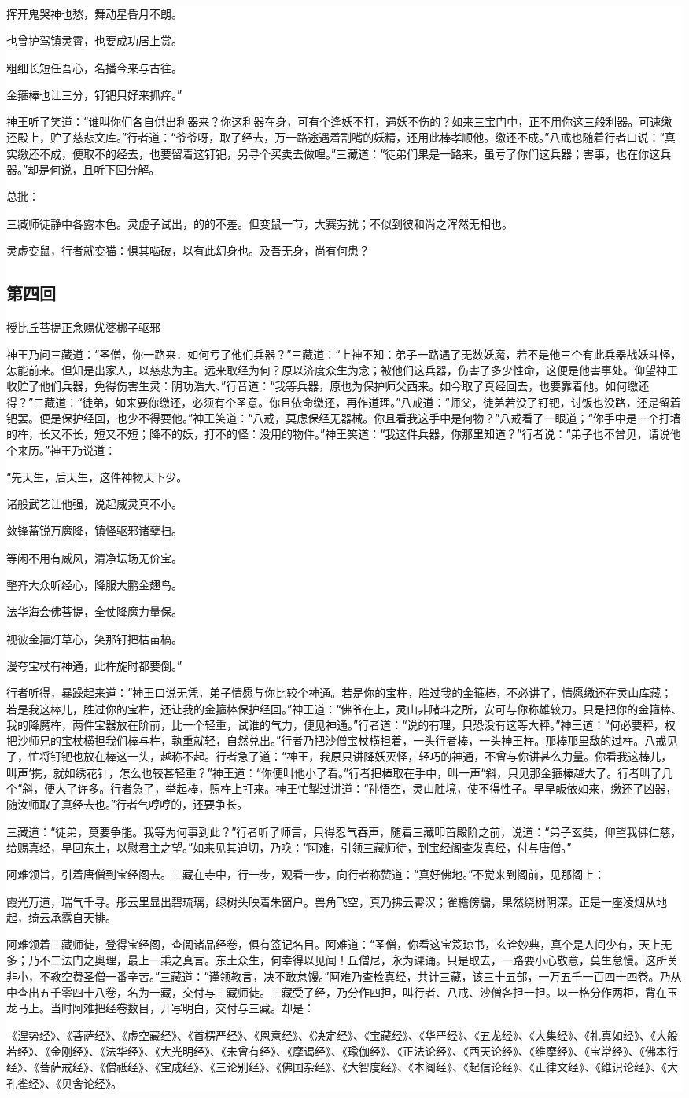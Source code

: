 挥开鬼哭神也愁，舞动星昏月不朗。  

也曾护驾镇灵霄，也要成功居上赏。  

粗细长短任吾心，名播今来与古往。  

金箍棒也让三分，钉钯只好来抓痒。”  

神王听了笑道：“谁叫你们各自供出利器来？你这利器在身，可有个逢妖不打，遇妖不伤的？如来三宝门中，正不用你这三般利器。可速缴还殿上，贮了慈悲文库。”行者道：“爷爷呀，取了经去，万一路途遇着割嘴的妖精，还用此棒孝顺他。缴还不成。”八戒也随着行者口说：“真实缴还不成，便取不的经去，也要留着这钉钯，另寻个买卖去做哩。”三藏道：“徒弟们果是一路来，虽亏了你们这兵器；害事，也在你这兵器。”却是何说，且听下回分解。  

总批：  

三臧师徒静中各露本色。灵虚子试出，的的不差。但变鼠一节，大赛劳扰；不似到彼和尚之浑然无相也。  

灵虚变鼠，行者就变猫：惧其啮破，以有此幻身也。及吾无身，尚有何患？  

## 第四回  

授比丘菩提正念赐优婆梆子驱邪  

神王乃问三藏道：“圣僧，你一路来．如何亏了他们兵器？”三藏道：“上神不知：弟子一路遇了无数妖魔，若不是他三个有此兵器战妖斗怪，怎能前来。但知是出家人，以慈悲为主。远来取经为何？原以济度众生为念；被他们这兵器，伤害了多少性命，这便是他害事处。仰望神王收贮了他们兵器，免得伤害生灵：阴功浩大、”行音道：“我等兵器，原也为保护师父西来。如今取了真经回去，也要靠着他。如何缴还得？”三藏道：“徒弟，如来要你缴还，必须有个圣意。你且依命缴还，再作道理。”八戒道：“师父，徒弟若没了钉钯，讨饭也没路，还是留着钯罢。便是保护经回，也少不得要他。”神王笑道：“八戒，莫虑保经无器械。你且看我这手中是何物？”八戒看了一眼道；“你手中是一个打墙的杵，长又不长，短又不短；降不的妖，打不的怪：没用的物件。”神王笑道：“我这件兵器，你那里知道？”行者说：“弟子也不曾见，请说他个来历。”神王乃说道：  

“先天生，后天生，这件神物天下少。  

诸般武艺让他强，说起威灵真不小。  

敛锋蓄锐万魔降，镇怪驱邪诸孽扫。  

等闲不用有威风，清净坛场无价宝。  

整齐大众听经心，降服大鹏金翅鸟。  

法华海会佛菩提，全仗降魔力量保。  

视彼金箍灯草心，笑那钉把枯苗槁。  

漫夸宝杖有神通，此杵旋时都要倒。”  

行者听得，暴躁起来道：“神王口说无凭，弟子情愿与你比较个神通。若是你的宝杵，胜过我的金箍棒，不必讲了，情愿缴还在灵山库藏；若是我这棒儿，胜过你的宝杵，还让我的金箍棒保护经回。”神王道：“佛爷在上，灵山非赌斗之所，安可与你称雄较力。只是把你的金箍棒、我的降魔杵，两件宝器放在阶前，比一个轻重，试谁的气力，便见神通。”行者道：“说的有理，只恐没有这等大秤。”神王道：“何必要秤，权把沙师兄的宝杖横担我们棒与杵，孰重就轻，自然兑出。”行者乃把沙僧宝杖横担着，一头行者棒，一头神王杵。那棒那里敌的过杵。八戒见了，忙将钉钯也放在棒这一头，越称不起。行者急了道：“神王，我原只讲降妖灭怪，轻巧的神通，不曾与你讲甚么力量。你看我这棒儿，叫声‘携，就如绣花针，怎么也较甚轻重？”神王道：“你便叫他小了看。”行者把棒取在手中，叫一声“斜，只见那金箍棒越大了。行者叫了几个“斜，便大了许多。行者急了，举起棒，照杵上打来。神王忙掣过讲道：“孙悟空，灵山胜境，使不得性子。早早皈依如来，缴还了凶器，随汝师取了真经去也。”行者气哼哼的，还要争长。  

三藏道：“徒弟，莫要争能。我等为何事到此？”行者听了师言，只得忍气吞声，随着三藏叩首殿阶之前，说道：“弟子玄奘，仰望我佛仁慈，给赐真经，早回东土，以慰君主之望。”如来见其迫切，乃唤：“阿难，引领三藏师徒，到宝经阁查发真经，付与唐僧。”  

阿难领旨，引着唐僧到宝经阁去。三藏在寺中，行一步，观看一步，向行者称赞道：“真好佛地。”不觉来到阁前，见那阁上：  

霞光万道，瑞气千寻。彤云里显出碧琉璃，绿树头映着朱窗户。兽角飞空，真乃拂云霄汉；雀檐傍牖，果然绕树阴深。正是一座凌烟从地起，绮云承露自天排。  

阿难领着三藏师徒，登得宝经阁，查阅诸品经卷，俱有签记名目。阿难道：“圣僧，你看这宝笈琼书，玄诠妙典，真个是人间少有，天上无多；乃不二法门之奥理，最上一乘之真言。东土众生，何幸得以见闻！丘僧尼，永为课诵。只是取去，一路要小心敬意，莫生怠慢。这所关非小，不教空费圣僧一番辛苦。”三藏道：“谨领教言，决不敢怠馒。”阿难乃查检真经，共计三藏，该三十五部，一万五千一百四十四卷。乃从中查出五千零四十八卷，名为一藏，交付与三藏师徒。三藏受了经，乃分作四担，叫行者、八戒、沙僧各担一担。以一格分作两柜，背在玉龙马上。当时阿难把经卷数目，开写明白，交付与三藏。却是：  

《涅势经》、《菩萨经》、《虚空藏经》、《首楞严经》、《恩意经》、《决定经》、《宝藏经》、《华严经》、《五龙经》、《大集经》、《礼真如经》、《大般若经》、《金刚经》、《法华经》、《大光明经》、《未曾有经》、《摩谒经》、《瑜伽经》、《正法论经》、《西天论经》、《维摩经》、《宝常经》、《佛本行经》、《菩萨戒经》、《僧祗经》、《宝成经》、《三论别经》、《佛国杂经》、《大智度经》、《本阁经》、《起信论经》、《正律文经》、《维识论经》、《大孔雀经》、《贝舍论经》。  
